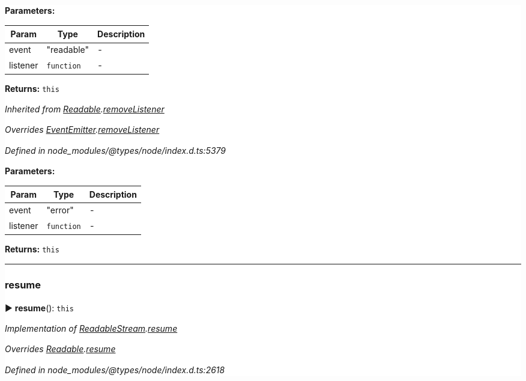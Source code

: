 **Parameters:**

| Param | Type | Description |
| ------ | ------ | ------ |
| event | "readable"   |  - |
| listener | `function`   |  - |





**Returns:** `this`



*Inherited from [Readable](_node_modules__types_node_index_d_._stream_.internal.readable.md).[removeListener](_node_modules__types_node_index_d_._stream_.internal.readable.md#removelistener)*

*Overrides [EventEmitter](_node_modules__types_node_index_d_._events_.internal.eventemitter.md).[removeListener](_node_modules__types_node_index_d_._events_.internal.eventemitter.md#removelistener)*

*Defined in node_modules/@types/node/index.d.ts:5379*



**Parameters:**

| Param | Type | Description |
| ------ | ------ | ------ |
| event | "error"   |  - |
| listener | `function`   |  - |





**Returns:** `this`





___

<a id="resume"></a>

###  resume

► **resume**(): `this`



*Implementation of [ReadableStream](../interfaces/_node_modules__types_node_index_d_.nodejs.readablestream.md).[resume](../interfaces/_node_modules__types_node_index_d_.nodejs.readablestream.md#resume)*

*Overrides [Readable](_node_modules__types_node_index_d_._stream_.internal.readable.md).[resume](_node_modules__types_node_index_d_._stream_.internal.readable.md#resume)*

*Defined in node_modules/@types/node/index.d.ts:2618*



